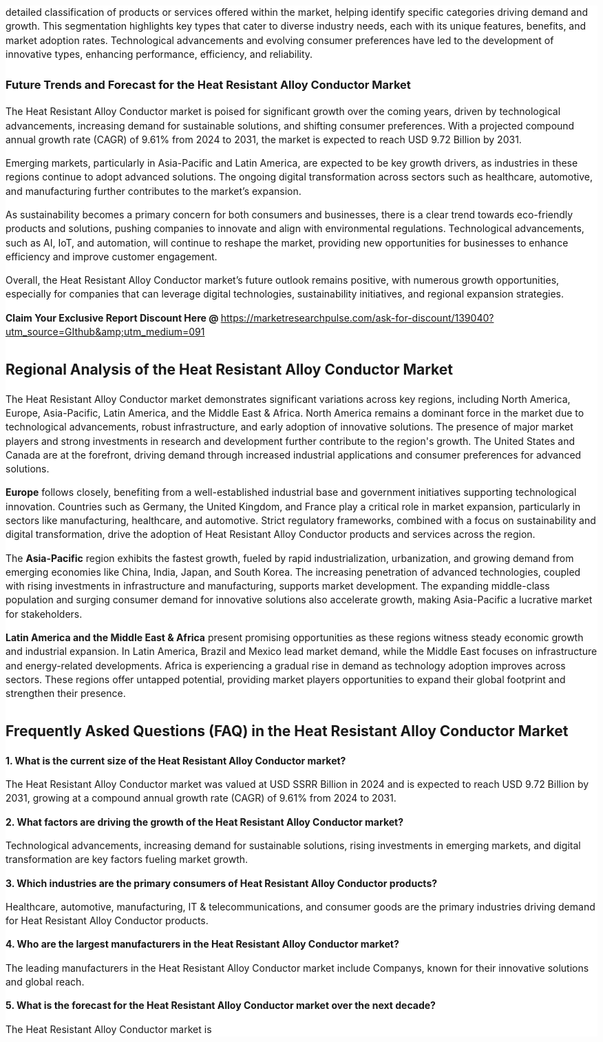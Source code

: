 detailed classification of products or services offered within the market, helping identify specific categories driving demand and growth. This segmentation highlights key types that cater to diverse industry needs, each with its unique features, benefits, and market adoption rates. Technological advancements and evolving consumer preferences have led to the development of innovative types, enhancing performance, efficiency, and reliability.</p><h3>Future Trends and Forecast for the Heat Resistant Alloy Conductor Market</h3><p>The Heat Resistant Alloy Conductor market is poised for significant growth over the coming years, driven by technological advancements, increasing demand for sustainable solutions, and shifting consumer preferences. With a projected compound annual growth rate (CAGR) of 9.61% from 2024 to 2031, the market is expected to reach USD 9.72 Billion by 2031.</p><p>Emerging markets, particularly in Asia-Pacific and Latin America, are expected to be key growth drivers, as industries in these regions continue to adopt advanced solutions. The ongoing digital transformation across sectors such as healthcare, automotive, and manufacturing further contributes to the market&rsquo;s expansion.</p><p>As sustainability becomes a primary concern for both consumers and businesses, there is a clear trend towards eco-friendly products and solutions, pushing companies to innovate and align with environmental regulations. Technological advancements, such as AI, IoT, and automation, will continue to reshape the market, providing new opportunities for businesses to enhance efficiency and improve customer engagement.</p><p>Overall, the Heat Resistant Alloy Conductor market&rsquo;s future outlook remains positive, with numerous growth opportunities, especially for companies that can leverage digital technologies, sustainability initiatives, and regional expansion strategies.</p><p><strong>Claim Your Exclusive Report Discount Here @ </strong><a href="https://marketresearchpulse.com/ask-for-discount/139040?utm_source=GIthub&amp;utm_medium=091">https://marketresearchpulse.com/ask-for-discount/139040?utm_source=GIthub&amp;utm_medium=091</a></p><h2><strong>Regional Analysis of the Heat Resistant Alloy Conductor Market</strong></h2><p>The Heat Resistant Alloy Conductor market demonstrates significant variations across key regions, including North America, Europe, Asia-Pacific, Latin America, and the Middle East &amp; Africa. North America remains a dominant force in the market due to technological advancements, robust infrastructure, and early adoption of innovative solutions. The presence of major market players and strong investments in research and development further contribute to the region's growth. The United States and Canada are at the forefront, driving demand through increased industrial applications and consumer preferences for advanced solutions.</p><p><strong>Europe</strong> follows closely, benefiting from a well-established industrial base and government initiatives supporting technological innovation. Countries such as Germany, the United Kingdom, and France play a critical role in market expansion, particularly in sectors like manufacturing, healthcare, and automotive. Strict regulatory frameworks, combined with a focus on sustainability and digital transformation, drive the adoption of Heat Resistant Alloy Conductor products and services across the region.</p><p>The <strong>Asia-Pacific</strong> region exhibits the fastest growth, fueled by rapid industrialization, urbanization, and growing demand from emerging economies like China, India, Japan, and South Korea. The increasing penetration of advanced technologies, coupled with rising investments in infrastructure and manufacturing, supports market development. The expanding middle-class population and surging consumer demand for innovative solutions also accelerate growth, making Asia-Pacific a lucrative market for stakeholders.</p><p><strong>Latin America and the Middle East &amp; Africa</strong> present promising opportunities as these regions witness steady economic growth and industrial expansion. In Latin America, Brazil and Mexico lead market demand, while the Middle East focuses on infrastructure and energy-related developments. Africa is experiencing a gradual rise in demand as technology adoption improves across sectors. These regions offer untapped potential, providing market players opportunities to expand their global footprint and strengthen their presence.</p><h2><strong>Frequently Asked Questions (FAQ) in the Heat Resistant Alloy Conductor Market</strong></h2><p><strong>1. What is the current size of the Heat Resistant Alloy Conductor market?</strong></p><p>The Heat Resistant Alloy Conductor market was valued at USD SSRR Billion in 2024 and is expected to reach USD 9.72 Billion by 2031, growing at a compound annual growth rate (CAGR) of 9.61% from 2024 to 2031.</p><p><strong>2. What factors are driving the growth of the Heat Resistant Alloy Conductor market?</strong></p><p>Technological advancements, increasing demand for sustainable solutions, rising investments in emerging markets, and digital transformation are key factors fueling market growth.</p><p><strong>3. Which industries are the primary consumers of Heat Resistant Alloy Conductor products?</strong></p><p>Healthcare, automotive, manufacturing, IT &amp; telecommunications, and consumer goods are the primary industries driving demand for Heat Resistant Alloy Conductor products.</p><p><strong>4. Who are the largest manufacturers in the Heat Resistant Alloy Conductor market?</strong></p><p>The leading manufacturers in the Heat Resistant Alloy Conductor market include Companys, known for their innovative solutions and global reach.</p><p><strong>5. What is the forecast for the Heat Resistant Alloy Conductor market over the next decade?</strong></p><p>The Heat Resistant Alloy Conductor market is